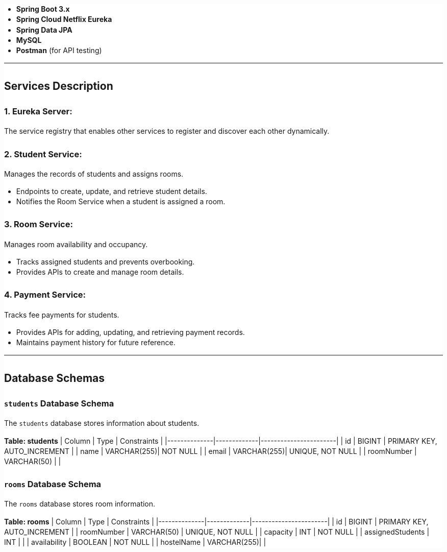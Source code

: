 - **Spring Boot 3.x**
- **Spring Cloud Netflix Eureka**
- **Spring Data JPA**
- **MySQL**
- **Postman** (for API testing)

---

## Services Description

### 1. **Eureka Server**:
The service registry that enables other services to register and discover each other dynamically.

### 2. **Student Service**:
Manages the records of students and assigns rooms.
- Endpoints to create, update, and retrieve student details.
- Notifies the Room Service when a student is assigned a room.

### 3. **Room Service**:
Manages room availability and occupancy.
- Tracks assigned students and prevents overbooking.
- Provides APIs to create and manage room details.

### 4. **Payment Service**:
Tracks fee payments for students.
- Provides APIs for adding, updating, and retrieving payment records.
- Maintains payment history for future reference.

---

## Database Schemas

### `students` Database Schema
The `students` database stores information about students.

**Table: students**
| Column       | Type        | Constraints           |
|--------------|-------------|-----------------------|
| id           | BIGINT      | PRIMARY KEY, AUTO_INCREMENT |
| name         | VARCHAR(255)| NOT NULL             |
| email        | VARCHAR(255)| UNIQUE, NOT NULL     |
| roomNumber   | VARCHAR(50) |                       |

### `rooms` Database Schema
The `rooms` database stores room information.

**Table: rooms**
| Column       | Type        | Constraints           |
|--------------|-------------|-----------------------|
| id           | BIGINT      | PRIMARY KEY, AUTO_INCREMENT |
| roomNumber   | VARCHAR(50) | UNIQUE, NOT NULL     |
| capacity     | INT         | NOT NULL             |
| assignedStudents | INT     |                       |
| availability | BOOLEAN     | NOT NULL             |
| hostelName   | VARCHAR(255)|                       |
